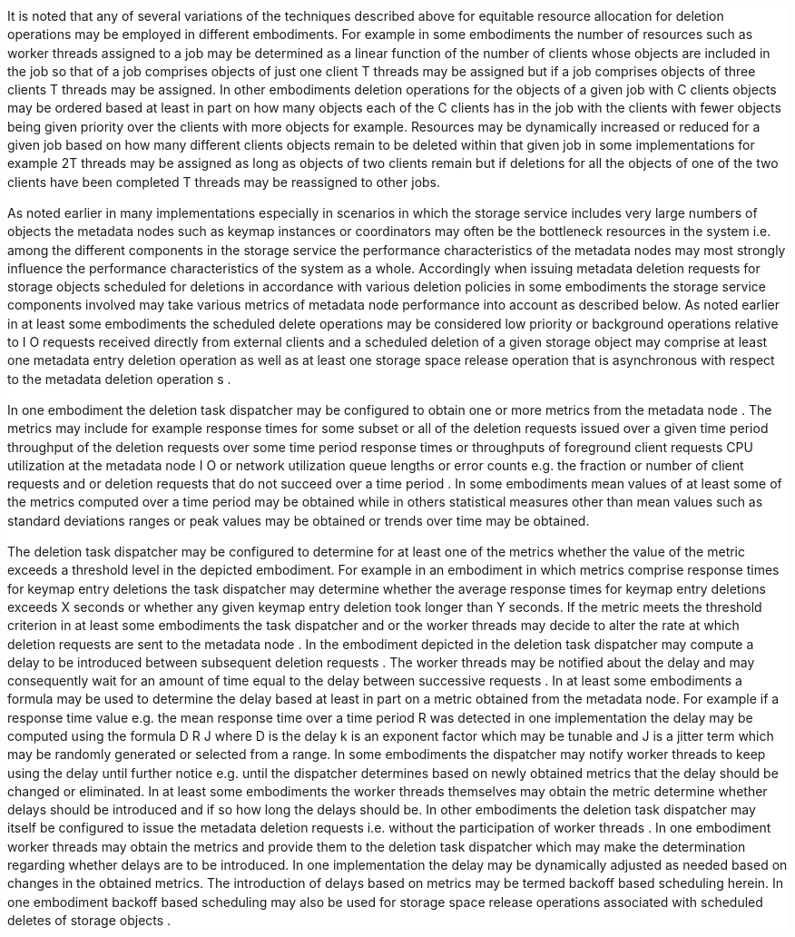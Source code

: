 It is noted that any of several variations of the techniques described above for equitable resource allocation for deletion operations may be employed in different embodiments. For example in some embodiments the number of resources such as worker threads assigned to a job may be determined as a linear function of the number of clients whose objects are included in the job so that of a job comprises objects of just one client T threads may be assigned but if a job comprises objects of three clients T threads may be assigned. In other embodiments deletion operations for the objects of a given job with C clients objects may be ordered based at least in part on how many objects each of the C clients has in the job with the clients with fewer objects being given priority over the clients with more objects for example. Resources may be dynamically increased or reduced for a given job based on how many different clients objects remain to be deleted within that given job in some implementations for example 2T threads may be assigned as long as objects of two clients remain but if deletions for all the objects of one of the two clients have been completed T threads may be reassigned to other jobs.

As noted earlier in many implementations especially in scenarios in which the storage service includes very large numbers of objects the metadata nodes such as keymap instances or coordinators may often be the bottleneck resources in the system i.e. among the different components in the storage service the performance characteristics of the metadata nodes may most strongly influence the performance characteristics of the system as a whole. Accordingly when issuing metadata deletion requests for storage objects scheduled for deletions in accordance with various deletion policies in some embodiments the storage service components involved may take various metrics of metadata node performance into account as described below. As noted earlier in at least some embodiments the scheduled delete operations may be considered low priority or background operations relative to I O requests received directly from external clients and a scheduled deletion of a given storage object may comprise at least one metadata entry deletion operation as well as at least one storage space release operation that is asynchronous with respect to the metadata deletion operation s .

In one embodiment the deletion task dispatcher may be configured to obtain one or more metrics from the metadata node . The metrics may include for example response times for some subset or all of the deletion requests issued over a given time period throughput of the deletion requests over some time period response times or throughputs of foreground client requests CPU utilization at the metadata node I O or network utilization queue lengths or error counts e.g. the fraction or number of client requests and or deletion requests that do not succeed over a time period . In some embodiments mean values of at least some of the metrics computed over a time period may be obtained while in others statistical measures other than mean values such as standard deviations ranges or peak values may be obtained or trends over time may be obtained.

The deletion task dispatcher may be configured to determine for at least one of the metrics whether the value of the metric exceeds a threshold level in the depicted embodiment. For example in an embodiment in which metrics comprise response times for keymap entry deletions the task dispatcher may determine whether the average response times for keymap entry deletions exceeds X seconds or whether any given keymap entry deletion took longer than Y seconds. If the metric meets the threshold criterion in at least some embodiments the task dispatcher and or the worker threads may decide to alter the rate at which deletion requests are sent to the metadata node . In the embodiment depicted in the deletion task dispatcher may compute a delay to be introduced between subsequent deletion requests . The worker threads may be notified about the delay and may consequently wait for an amount of time equal to the delay between successive requests . In at least some embodiments a formula may be used to determine the delay based at least in part on a metric obtained from the metadata node. For example if a response time value e.g. the mean response time over a time period R was detected in one implementation the delay may be computed using the formula D R J where D is the delay k is an exponent factor which may be tunable and J is a jitter term which may be randomly generated or selected from a range. In some embodiments the dispatcher may notify worker threads to keep using the delay until further notice e.g. until the dispatcher determines based on newly obtained metrics that the delay should be changed or eliminated. In at least some embodiments the worker threads themselves may obtain the metric determine whether delays should be introduced and if so how long the delays should be. In other embodiments the deletion task dispatcher may itself be configured to issue the metadata deletion requests i.e. without the participation of worker threads . In one embodiment worker threads may obtain the metrics and provide them to the deletion task dispatcher which may make the determination regarding whether delays are to be introduced. In one implementation the delay may be dynamically adjusted as needed based on changes in the obtained metrics. The introduction of delays based on metrics may be termed backoff based scheduling herein. In one embodiment backoff based scheduling may also be used for storage space release operations associated with scheduled deletes of storage objects .
